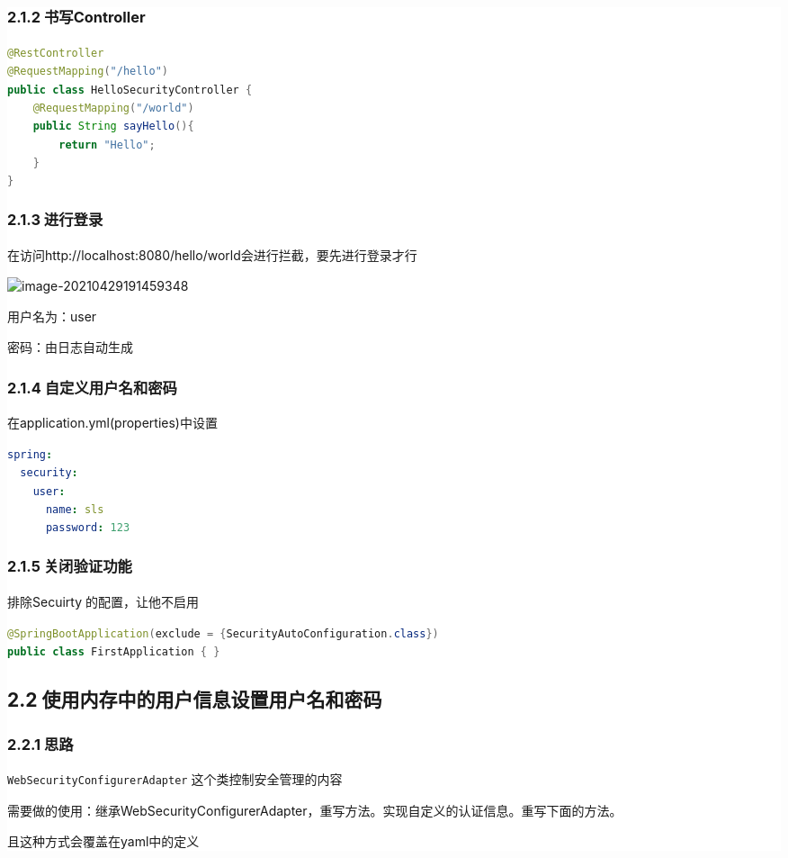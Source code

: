 ### 2.1.2 书写Controller

```java
@RestController
@RequestMapping("/hello")
public class HelloSecurityController {
    @RequestMapping("/world")
    public String sayHello(){
        return "Hello";
    }
}
```

### 2.1.3 进行登录

在访问http://localhost:8080/hello/world会进行拦截，要先进行登录才行

![image-20210429191459348](https://gitee.com/aik-aid/picture/raw/master/image-20210429191459348.png)

用户名为：user

密码：由日志自动生成

### 2.1.4 自定义用户名和密码

在application.yml(properties)中设置

```yaml
spring:
  security:
    user:
      name: sls
      password: 123
```

### 2.1.5 关闭验证功能

排除Secuirty 的配置，让他不启用

```java
@SpringBootApplication(exclude = {SecurityAutoConfiguration.class})
public class FirstApplication { }
```



## 2.2 使用内存中的用户信息设置用户名和密码

### 2.2.1 思路

`WebSecurityConfigurerAdapter` 这个类控制安全管理的内容

需要做的使用：继承WebSecurityConfigurerAdapter，重写方法。实现自定义的认证信息。重写下面的方法。

且这种方式会覆盖在yaml中的定义
